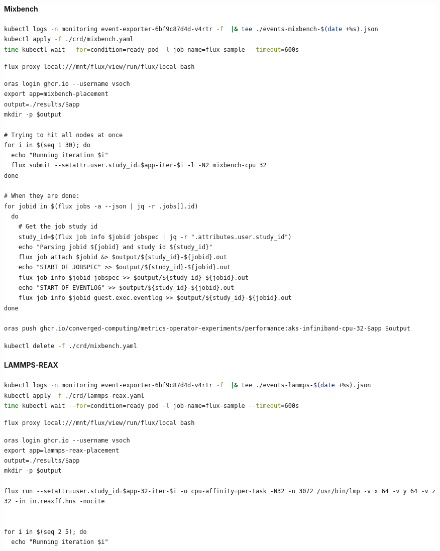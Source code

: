 #### Mixbench

```bash
kubectl logs -n monitoring event-exporter-6bf9c87d4d-v4rtr -f  |& tee ./events-mixbench-$(date +%s).json
kubectl apply -f ./crd/mixbench.yaml
time kubectl wait --for=condition=ready pod -l job-name=flux-sample --timeout=600s
```
```bash
flux proxy local:///mnt/flux/view/run/flux/local bash
```
```console
oras login ghcr.io --username vsoch
export app=mixbench-placement
output=./results/$app
mkdir -p $output

# Trying to hit all nodes at once
for i in $(seq 1 30); do
  echo "Running iteration $i"
  flux submit --setattr=user.study_id=$app-iter-$i -l -N2 mixbench-cpu 32
done

# When they are done:
for jobid in $(flux jobs -a --json | jq -r .jobs[].id)
  do
    # Get the job study id
    study_id=$(flux job info $jobid jobspec | jq -r ".attributes.user.study_id")    
    echo "Parsing jobid ${jobid} and study id ${study_id}"
    flux job attach $jobid &> $output/${study_id}-${jobid}.out 
    echo "START OF JOBSPEC" >> $output/${study_id}-${jobid}.out 
    flux job info $jobid jobspec >> $output/${study_id}-${jobid}.out 
    echo "START OF EVENTLOG" >> $output/${study_id}-${jobid}.out 
    flux job info $jobid guest.exec.eventlog >> $output/${study_id}-${jobid}.out
done

oras push ghcr.io/converged-computing/metrics-operator-experiments/performance:aks-infiniband-cpu-32-$app $output
```
```bash
kubectl delete -f ./crd/mixbench.yaml
```

#### LAMMPS-REAX

```bash
kubectl logs -n monitoring event-exporter-6bf9c87d4d-v4rtr -f  |& tee ./events-lammps-$(date +%s).json
kubectl apply -f ./crd/lammps-reax.yaml
time kubectl wait --for=condition=ready pod -l job-name=flux-sample --timeout=600s
```
```bash
flux proxy local:///mnt/flux/view/run/flux/local bash
```
```console
oras login ghcr.io --username vsoch
export app=lammps-reax-placement
output=./results/$app
mkdir -p $output

flux run --setattr=user.study_id=$app-32-iter-$i -o cpu-affinity=per-task -N32 -n 3072 /usr/bin/lmp -v x 64 -v y 64 -v z 32 -in in.reaxff.hns -nocite


for i in $(seq 2 5); do
  echo "Running iteration $i"
```